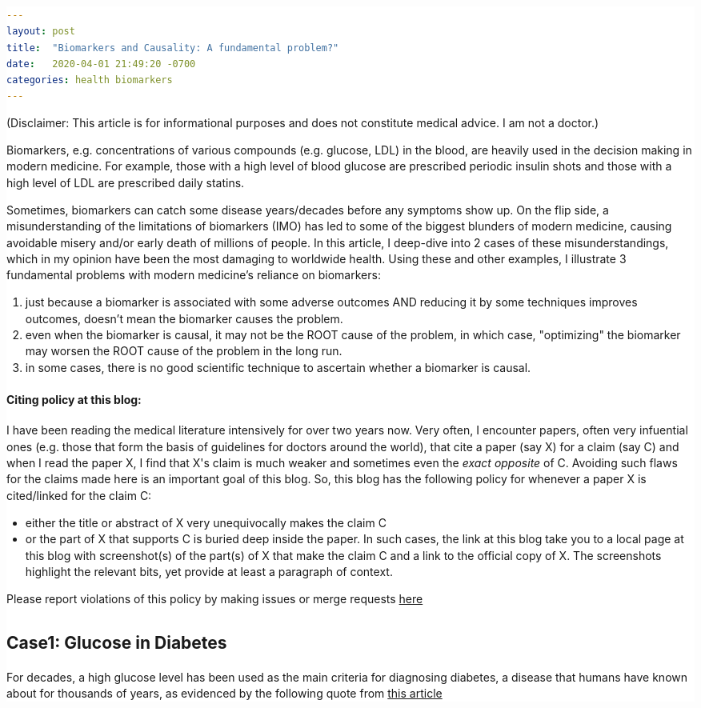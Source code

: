 ```yaml
---
layout: post
title:  "Biomarkers and Causality: A fundamental problem?"
date:   2020-04-01 21:49:20 -0700
categories: health biomarkers
---
```


(Disclaimer: This article is for informational purposes and does not constitute medical advice. I am not a doctor.)

Biomarkers, e.g. concentrations of various compounds (e.g. glucose, LDL) in the blood,  are heavily used in the decision making in modern medicine. For example, those with a high level of blood glucose are prescribed periodic insulin shots and those with a high level of LDL are prescribed daily statins.

Sometimes, biomarkers can catch some disease years/decades before any symptoms show up. On the flip side, a misunderstanding of the limitations of biomarkers (IMO) has led to some of the biggest blunders of modern medicine, causing avoidable misery and/or early death of millions of people. In this article, I deep-dive into 2 cases of these misunderstandings, which in my opinion have been the most damaging to worldwide health. Using these and other examples, I illustrate 3 fundamental problems with modern medicine’s reliance on <a name="fundamental-problems"></a>biomarkers: 
1. just because a biomarker is associated with some adverse outcomes AND reducing it by some techniques improves outcomes, doesn’t mean the biomarker causes the problem.
2. even when the biomarker is causal, it may not be the ROOT cause of the problem, in which case, "optimizing" the biomarker may worsen the ROOT cause of the problem in the long run. 
3. in some cases, there is no good scientific technique to ascertain whether a biomarker is causal.

#### Citing policy at this blog:

I have been reading the medical literature intensively for over two years now. Very often, I encounter papers, often very infuential ones (e.g. those that form the basis of guidelines for doctors around the world),
that cite a paper (say X) for a claim (say C) and when I read the paper X, I find that X's claim is much weaker and sometimes even the *exact opposite* of C. Avoiding such flaws for the claims made here is an important goal of this blog. So, this blog has the following policy for whenever a paper X is cited/linked for the claim C:
- either the title or abstract of X very unequivocally makes the claim C
- or the part of X that supports C is buried deep inside the paper. In such cases, the link at this blog take you to a local page at this blog with screenshot(s) of the part(s) of X that make the claim C and a link to the official copy of X. The screenshots highlight the relevant bits, yet provide at least a paragraph of context.

Please report violations of this policy by making issues or merge requests [here](https://github.com/aa755/decoding-human-body/issues)

## Case1: Glucose in Diabetes

For decades, a high glucose level has been used as the main criteria for diagnosing diabetes, a disease that humans have known about for thousands of years, as evidenced by the following quote from [this article](https://www.ncbi.nlm.nih.gov/pmc/articles/PMC4707300/)
